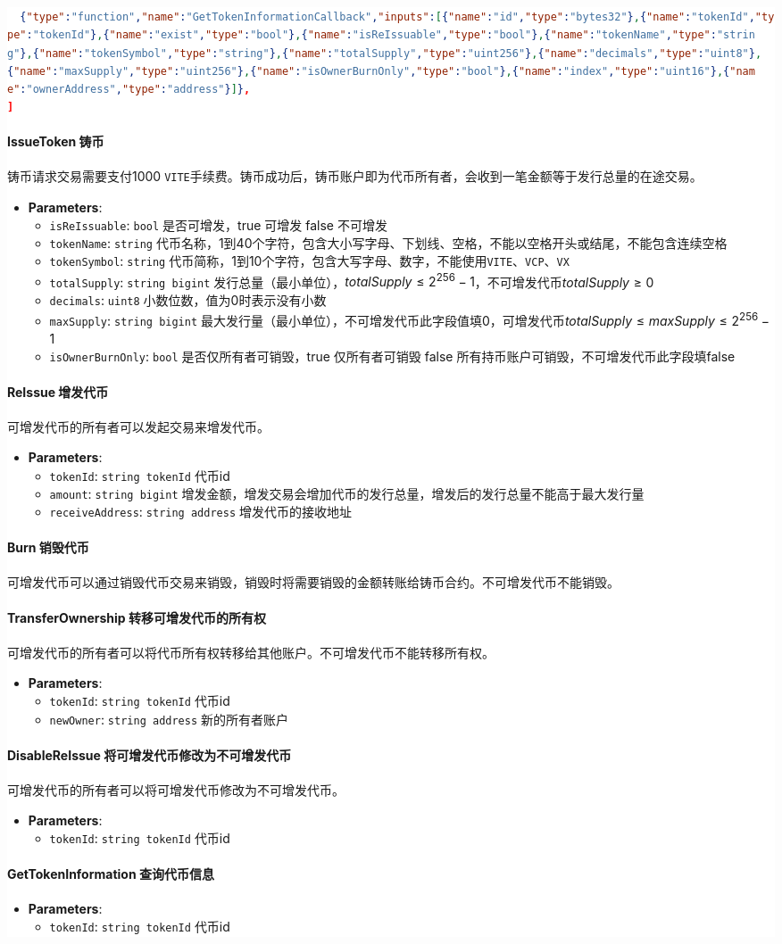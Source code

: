 ```json
  {"type":"function","name":"GetTokenInformationCallback","inputs":[{"name":"id","type":"bytes32"},{"name":"tokenId","type":"tokenId"},{"name":"exist","type":"bool"},{"name":"isReIssuable","type":"bool"},{"name":"tokenName","type":"string"},{"name":"tokenSymbol","type":"string"},{"name":"totalSupply","type":"uint256"},{"name":"decimals","type":"uint8"},{"name":"maxSupply","type":"uint256"},{"name":"isOwnerBurnOnly","type":"bool"},{"name":"index","type":"uint16"},{"name":"ownerAddress","type":"address"}]},
]
```

#### IssueToken 铸币

铸币请求交易需要支付1000 `VITE`手续费。铸币成功后，铸币账户即为代币所有者，会收到一笔金额等于发行总量的在途交易。

- **Parameters**: 
  * `isReIssuable`: `bool` 是否可增发，true 可增发 false  不可增发
  * `tokenName`: `string` 代币名称，1到40个字符，包含大小写字母、下划线、空格，不能以空格开头或结尾，不能包含连续空格
  * `tokenSymbol`: `string` 代币简称，1到10个字符，包含大写字母、数字，不能使用`VITE`、`VCP`、`VX`
  * `totalSupply`: `string bigint` 发行总量（最小单位），$totalSupply \leq 2^{256}-1$，不可增发代币$totalSupply \geq 0$
  * `decimals`: `uint8` 小数位数，值为0时表示没有小数
  * `maxSupply`: `string bigint` 最大发行量（最小单位），不可增发代币此字段值填0，可增发代币$totalSupply \leq maxSupply \leq 2^{256}-1$
  * `isOwnerBurnOnly`: `bool` 是否仅所有者可销毁，true 仅所有者可销毁 false 所有持币账户可销毁，不可增发代币此字段填false
  
#### ReIssue 增发代币

可增发代币的所有者可以发起交易来增发代币。

- **Parameters**: 
  * `tokenId`: `string tokenId` 代币id
  * `amount`: `string bigint` 增发金额，增发交易会增加代币的发行总量，增发后的发行总量不能高于最大发行量
  * `receiveAddress`: `string address` 增发代币的接收地址

#### Burn 销毁代币

可增发代币可以通过销毁代币交易来销毁，销毁时将需要销毁的金额转账给铸币合约。不可增发代币不能销毁。

#### TransferOwnership 转移可增发代币的所有权

可增发代币的所有者可以将代币所有权转移给其他账户。不可增发代币不能转移所有权。

- **Parameters**: 
  * `tokenId`: `string tokenId` 代币id
  * `newOwner`: `string address` 新的所有者账户

#### DisableReIssue 将可增发代币修改为不可增发代币

可增发代币的所有者可以将可增发代币修改为不可增发代币。

- **Parameters**: 
  * `tokenId`: `string tokenId` 代币id

#### GetTokenInformation 查询代币信息

- **Parameters**: 
  * `tokenId`: `string tokenId` 代币id
